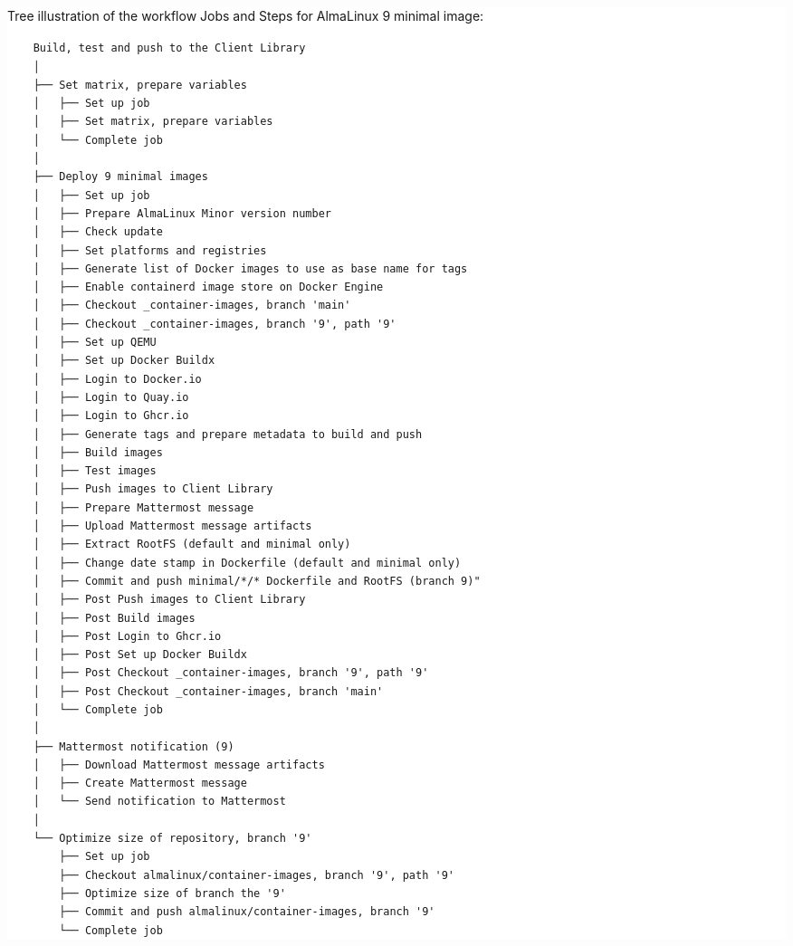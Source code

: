 Tree illustration of the workflow Jobs and Steps for AlmaLinux 9 minimal image:
```
    Build, test and push to the Client Library
    │
    ├── Set matrix, prepare variables
    │   ├── Set up job
    │   ├── Set matrix, prepare variables
    │   └── Complete job
    │
    ├── Deploy 9 minimal images
    │   ├── Set up job
    │   ├── Prepare AlmaLinux Minor version number
    │   ├── Check update
    │   ├── Set platforms and registries
    │   ├── Generate list of Docker images to use as base name for tags
    │   ├── Enable containerd image store on Docker Engine
    │   ├── Checkout _container-images, branch 'main'
    │   ├── Checkout _container-images, branch '9', path '9'
    │   ├── Set up QEMU
    │   ├── Set up Docker Buildx
    │   ├── Login to Docker.io
    │   ├── Login to Quay.io
    │   ├── Login to Ghcr.io
    │   ├── Generate tags and prepare metadata to build and push
    │   ├── Build images
    │   ├── Test images
    │   ├── Push images to Client Library
    │   ├── Prepare Mattermost message
    │   ├── Upload Mattermost message artifacts
    │   ├── Extract RootFS (default and minimal only)
    │   ├── Change date stamp in Dockerfile (default and minimal only)
    │   ├── Commit and push minimal/*/* Dockerfile and RootFS (branch 9)"
    │   ├── Post Push images to Client Library
    │   ├── Post Build images
    │   ├── Post Login to Ghcr.io
    │   ├── Post Set up Docker Buildx
    │   ├── Post Checkout _container-images, branch '9', path '9'
    │   ├── Post Checkout _container-images, branch 'main'
    │   └── Complete job
    │
    ├── Mattermost notification (9)
    │   ├── Download Mattermost message artifacts
    │   ├── Create Mattermost message
    │   └── Send notification to Mattermost
    │
    └── Optimize size of repository, branch '9'
        ├── Set up job
        ├── Checkout almalinux/container-images, branch '9', path '9'
        ├── Optimize size of branch the '9'
        ├── Commit and push almalinux/container-images, branch '9'
        └── Complete job
```
